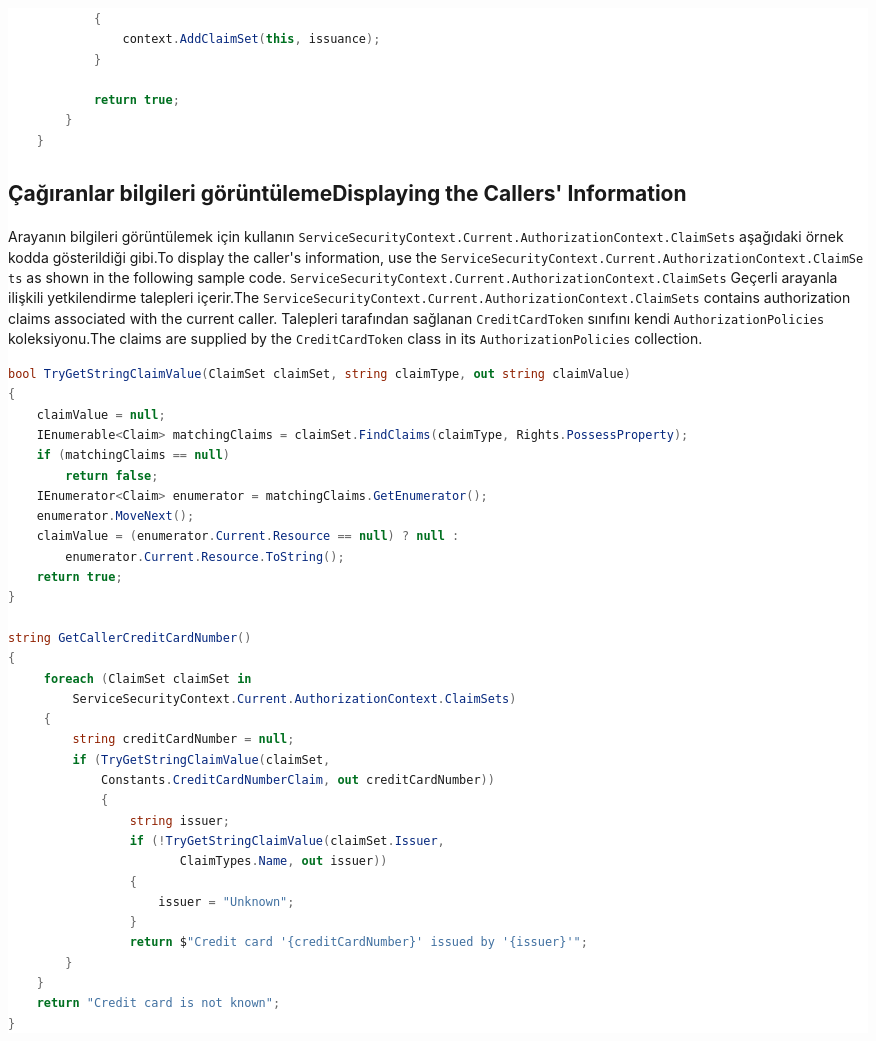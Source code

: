 ```csharp
            {
                context.AddClaimSet(this, issuance);
            }

            return true;
        }
    }
```

## <a name="displaying-the-callers-information"></a><span data-ttu-id="6dacf-157">Çağıranlar bilgileri görüntüleme</span><span class="sxs-lookup"><span data-stu-id="6dacf-157">Displaying the Callers' Information</span></span>
 <span data-ttu-id="6dacf-158">Arayanın bilgileri görüntülemek için kullanın `ServiceSecurityContext.Current.AuthorizationContext.ClaimSets` aşağıdaki örnek kodda gösterildiği gibi.</span><span class="sxs-lookup"><span data-stu-id="6dacf-158">To display the caller's information, use the `ServiceSecurityContext.Current.AuthorizationContext.ClaimSets` as shown in the following sample code.</span></span> <span data-ttu-id="6dacf-159">`ServiceSecurityContext.Current.AuthorizationContext.ClaimSets` Geçerli arayanla ilişkili yetkilendirme talepleri içerir.</span><span class="sxs-lookup"><span data-stu-id="6dacf-159">The `ServiceSecurityContext.Current.AuthorizationContext.ClaimSets` contains authorization claims associated with the current caller.</span></span> <span data-ttu-id="6dacf-160">Talepleri tarafından sağlanan `CreditCardToken` sınıfını kendi `AuthorizationPolicies` koleksiyonu.</span><span class="sxs-lookup"><span data-stu-id="6dacf-160">The claims are supplied by the `CreditCardToken` class in its `AuthorizationPolicies` collection.</span></span>

```csharp
bool TryGetStringClaimValue(ClaimSet claimSet, string claimType, out string claimValue)
{
    claimValue = null;
    IEnumerable<Claim> matchingClaims = claimSet.FindClaims(claimType, Rights.PossessProperty);
    if (matchingClaims == null)
        return false;
    IEnumerator<Claim> enumerator = matchingClaims.GetEnumerator();
    enumerator.MoveNext();
    claimValue = (enumerator.Current.Resource == null) ? null :
        enumerator.Current.Resource.ToString();
    return true;
}

string GetCallerCreditCardNumber()
{
     foreach (ClaimSet claimSet in
         ServiceSecurityContext.Current.AuthorizationContext.ClaimSets)
     {
         string creditCardNumber = null;
         if (TryGetStringClaimValue(claimSet,
             Constants.CreditCardNumberClaim, out creditCardNumber))
             {
                 string issuer;
                 if (!TryGetStringClaimValue(claimSet.Issuer,
                        ClaimTypes.Name, out issuer))
                 {
                     issuer = "Unknown";
                 }
                 return $"Credit card '{creditCardNumber}' issued by '{issuer}'";
        }
    }
    return "Credit card is not known";
}
```

